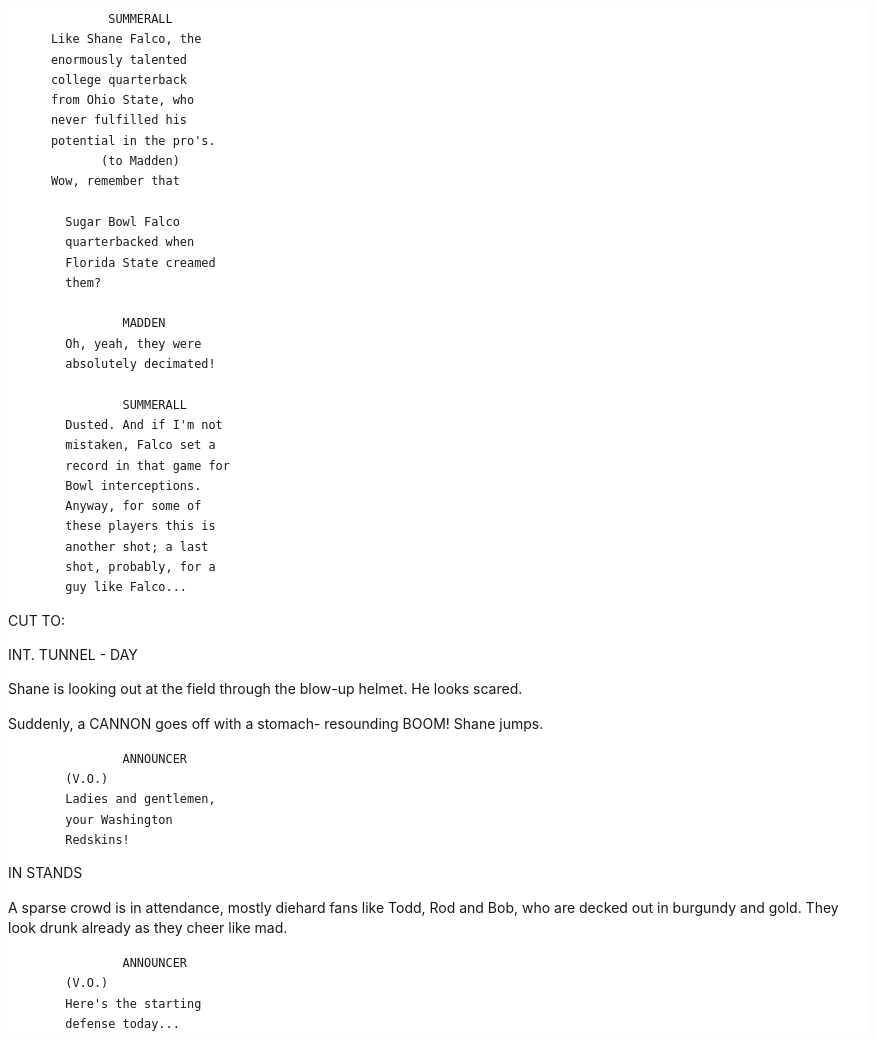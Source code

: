                   SUMMERALL
          Like Shane Falco, the
          enormously talented
          college quarterback
          from Ohio State, who
          never fulfilled his
          potential in the pro's.
                 (to Madden)
          Wow, remember that

            Sugar Bowl Falco
            quarterbacked when
            Florida State creamed
            them?

                    MADDEN
            Oh, yeah, they were
            absolutely decimated!

                    SUMMERALL
            Dusted. And if I'm not
            mistaken, Falco set a
            record in that game for
            Bowl interceptions.
            Anyway, for some of
            these players this is
            another shot; a last
            shot, probably, for a
            guy like Falco...

  CUT TO:


INT. TUNNEL - DAY

Shane is looking out at the field through the
blow-up helmet. He looks scared.

Suddenly, a CANNON goes off with a stomach-
resounding BOOM! Shane jumps.

                    ANNOUNCER
            (V.O.)
            Ladies and gentlemen,
            your Washington
            Redskins!


IN STANDS

A sparse crowd is in attendance, mostly
diehard fans like Todd, Rod and Bob, who are
decked out in burgundy and gold. They look
drunk already as they cheer like mad.

                    ANNOUNCER
            (V.O.)
            Here's the starting
            defense today...
